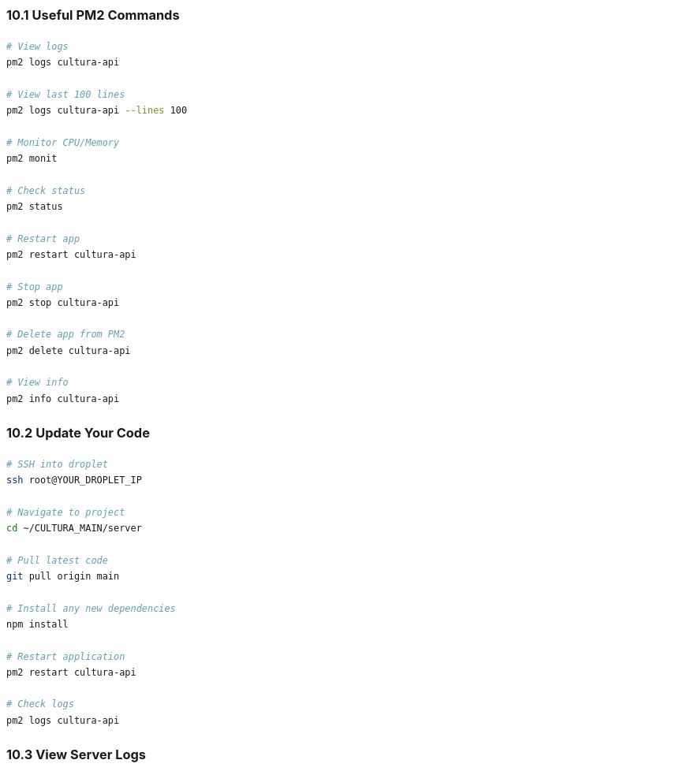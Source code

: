 ### 10.1 Useful PM2 Commands

```bash
# View logs
pm2 logs cultura-api

# View last 100 lines
pm2 logs cultura-api --lines 100

# Monitor CPU/Memory
pm2 monit

# Check status
pm2 status

# Restart app
pm2 restart cultura-api

# Stop app
pm2 stop cultura-api

# Delete app from PM2
pm2 delete cultura-api

# View info
pm2 info cultura-api
```

### 10.2 Update Your Code

```bash
# SSH into droplet
ssh root@YOUR_DROPLET_IP

# Navigate to project
cd ~/CULTURA_MAIN/server

# Pull latest code
git pull origin main

# Install any new dependencies
npm install

# Restart application
pm2 restart cultura-api

# Check logs
pm2 logs cultura-api
```

### 10.3 View Server Logs
